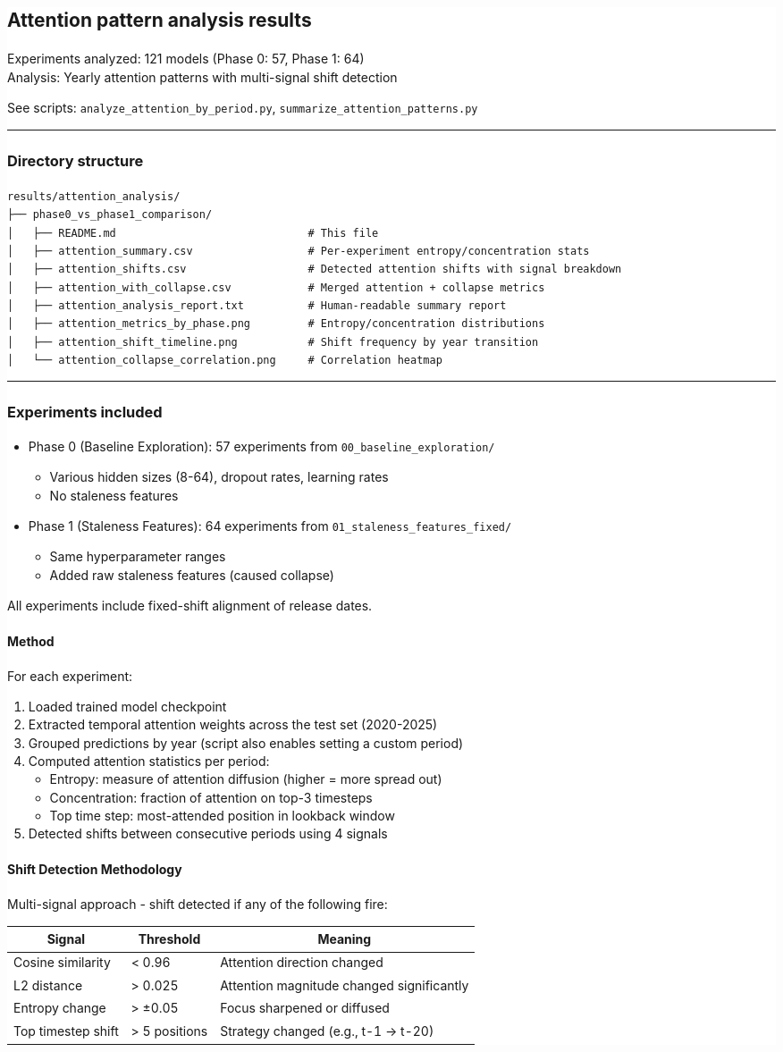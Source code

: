 ## Attention pattern analysis results

Experiments analyzed: 121 models (Phase 0: 57, Phase 1: 64)  
Analysis: Yearly attention patterns with multi-signal shift detection

See scripts: `analyze_attention_by_period.py`, `summarize_attention_patterns.py`

---

### Directory structure

```
results/attention_analysis/
├── phase0_vs_phase1_comparison/
│   ├── README.md                              # This file
│   ├── attention_summary.csv                  # Per-experiment entropy/concentration stats
│   ├── attention_shifts.csv                   # Detected attention shifts with signal breakdown
│   ├── attention_with_collapse.csv            # Merged attention + collapse metrics
│   ├── attention_analysis_report.txt          # Human-readable summary report
│   ├── attention_metrics_by_phase.png         # Entropy/concentration distributions
│   ├── attention_shift_timeline.png           # Shift frequency by year transition
│   └── attention_collapse_correlation.png     # Correlation heatmap
```

---
### Experiments included
- Phase 0 (Baseline Exploration): 57 experiments from `00_baseline_exploration/`
  - Various hidden sizes (8-64), dropout rates, learning rates
  - No staleness features
  
- Phase 1 (Staleness Features): 64 experiments from `01_staleness_features_fixed/`
  - Same hyperparameter ranges
  - Added raw staleness features (caused collapse)

All experiments include fixed-shift alignment of release dates.

#### Method
For each experiment:
1. Loaded trained model checkpoint
2. Extracted temporal attention weights across the test set (2020-2025)
3. Grouped predictions by year (script also enables setting a custom period)
4. Computed attention statistics per period:
   - Entropy: measure of attention diffusion (higher = more spread out)
   - Concentration: fraction of attention on top-3 timesteps
   - Top time step: most-attended position in lookback window
5. Detected shifts between consecutive periods using 4 signals

#### Shift Detection Methodology
Multi-signal approach - shift detected if any of the following fire:

| Signal | Threshold | Meaning |
|--------|-----------|---------|
| Cosine similarity | < 0.96 | Attention direction changed |
| L2 distance | > 0.025 | Attention magnitude changed significantly |
| Entropy change | > ±0.05 | Focus sharpened or diffused |
| Top timestep shift | > 5 positions | Strategy changed (e.g., t-1 → t-20) |

